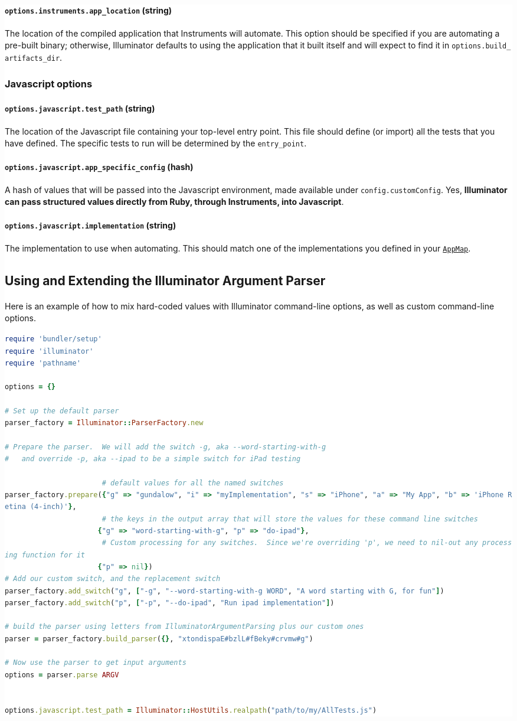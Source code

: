 #### `options.instruments.app_location` (string)
The location of the compiled application that Instruments will automate.  This option should be specified if you are automating a pre-built binary; otherwise, Illuminator defaults to using the application that it built itself and will expect to find it in `options.build_artifacts_dir`.

### Javascript options

#### `options.javascript.test_path` (string)
The location of the Javascript file containing your top-level entry point.  This file should define (or import) all the tests that you have defined.  The specific tests to run will be determined by the `entry_point`.

#### `options.javascript.app_specific_config` (hash)
A hash of values that will be passed into the Javascript environment, made available under `config.customConfig`.  Yes, **Illuminator can pass structured values directly from Ruby, through Instruments, into Javascript**.

#### `options.javascript.implementation` (string)
The implementation to use when automating.  This should match one of the implementations you defined in your [`AppMap`](AppMap.md).



Using and Extending the Illuminator Argument Parser
---------------------------------------------------

Here is an example of how to mix hard-coded values with Illuminator command-line options, as well as custom command-line options.

```ruby
require 'bundler/setup'
require 'illuminator'
require 'pathname'

options = {}

# Set up the default parser
parser_factory = Illuminator::ParserFactory.new

# Prepare the parser.  We will add the switch -g, aka --word-starting-with-g
#   and override -p, aka --ipad to be a simple switch for iPad testing

                       # default values for all the named switches
parser_factory.prepare({"g" => "gundalow", "i" => "myImplementation", "s" => "iPhone", "a" => "My App", "b" => 'iPhone Retina (4-inch)'},
                       # the keys in the output array that will store the values for these command line switches
                      {"g" => "word-starting-with-g", "p" => "do-ipad"},
                       # Custom processing for any switches.  Since we're overriding 'p', we need to nil-out any processing function for it
                      {"p" => nil})
# Add our custom switch, and the replacement switch
parser_factory.add_switch("g", ["-g", "--word-starting-with-g WORD", "A word starting with G, for fun"])
parser_factory.add_switch("p", ["-p", "--do-ipad", "Run ipad implementation"])

# build the parser using letters from IlluminatorArgumentParsing plus our custom ones
parser = parser_factory.build_parser({}, "xtondispaE#bzlL#fBeky#crvmw#g")

# Now use the parser to get input arguments
options = parser.parse ARGV


options.javascript.test_path = Illuminator::HostUtils.realpath("path/to/my/AllTests.js")

```